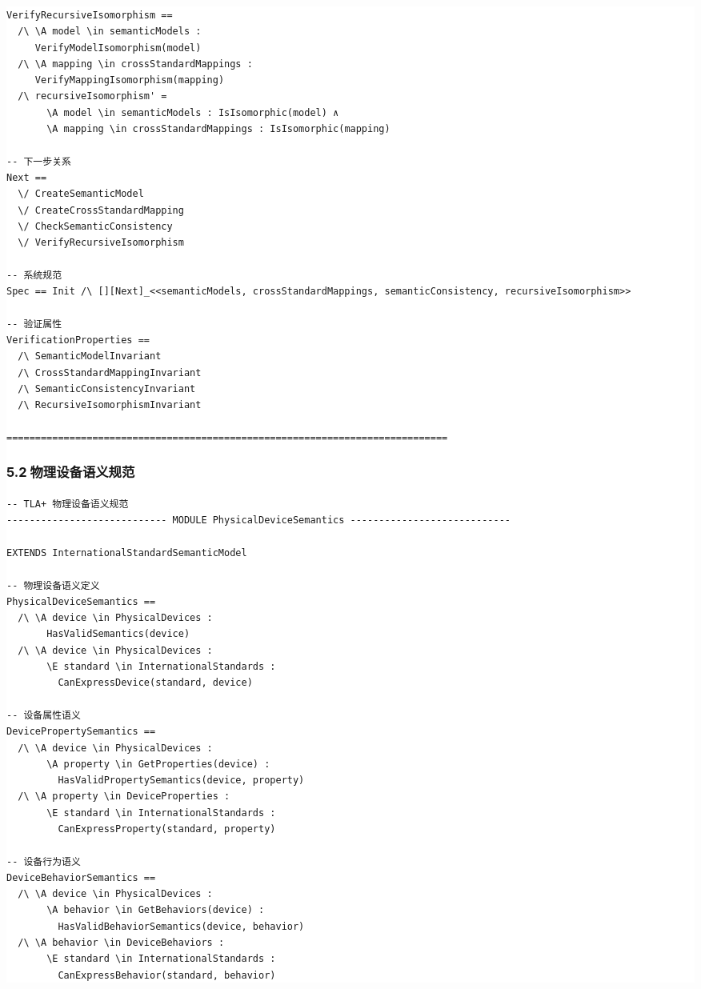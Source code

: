 ```tla
VerifyRecursiveIsomorphism ==
  /\ \A model \in semanticModels :
     VerifyModelIsomorphism(model)
  /\ \A mapping \in crossStandardMappings :
     VerifyMappingIsomorphism(mapping)
  /\ recursiveIsomorphism' = 
       \A model \in semanticModels : IsIsomorphic(model) ∧
       \A mapping \in crossStandardMappings : IsIsomorphic(mapping)

-- 下一步关系
Next ==
  \/ CreateSemanticModel
  \/ CreateCrossStandardMapping
  \/ CheckSemanticConsistency
  \/ VerifyRecursiveIsomorphism

-- 系统规范
Spec == Init /\ [][Next]_<<semanticModels, crossStandardMappings, semanticConsistency, recursiveIsomorphism>>

-- 验证属性
VerificationProperties ==
  /\ SemanticModelInvariant
  /\ CrossStandardMappingInvariant
  /\ SemanticConsistencyInvariant
  /\ RecursiveIsomorphismInvariant

=============================================================================
```

### 5.2 物理设备语义规范

```tla
-- TLA+ 物理设备语义规范
---------------------------- MODULE PhysicalDeviceSemantics ----------------------------

EXTENDS InternationalStandardSemanticModel

-- 物理设备语义定义
PhysicalDeviceSemantics ==
  /\ \A device \in PhysicalDevices :
       HasValidSemantics(device)
  /\ \A device \in PhysicalDevices :
       \E standard \in InternationalStandards :
         CanExpressDevice(standard, device)

-- 设备属性语义
DevicePropertySemantics ==
  /\ \A device \in PhysicalDevices :
       \A property \in GetProperties(device) :
         HasValidPropertySemantics(device, property)
  /\ \A property \in DeviceProperties :
       \E standard \in InternationalStandards :
         CanExpressProperty(standard, property)

-- 设备行为语义
DeviceBehaviorSemantics ==
  /\ \A device \in PhysicalDevices :
       \A behavior \in GetBehaviors(device) :
         HasValidBehaviorSemantics(device, behavior)
  /\ \A behavior \in DeviceBehaviors :
       \E standard \in InternationalStandards :
         CanExpressBehavior(standard, behavior)
```